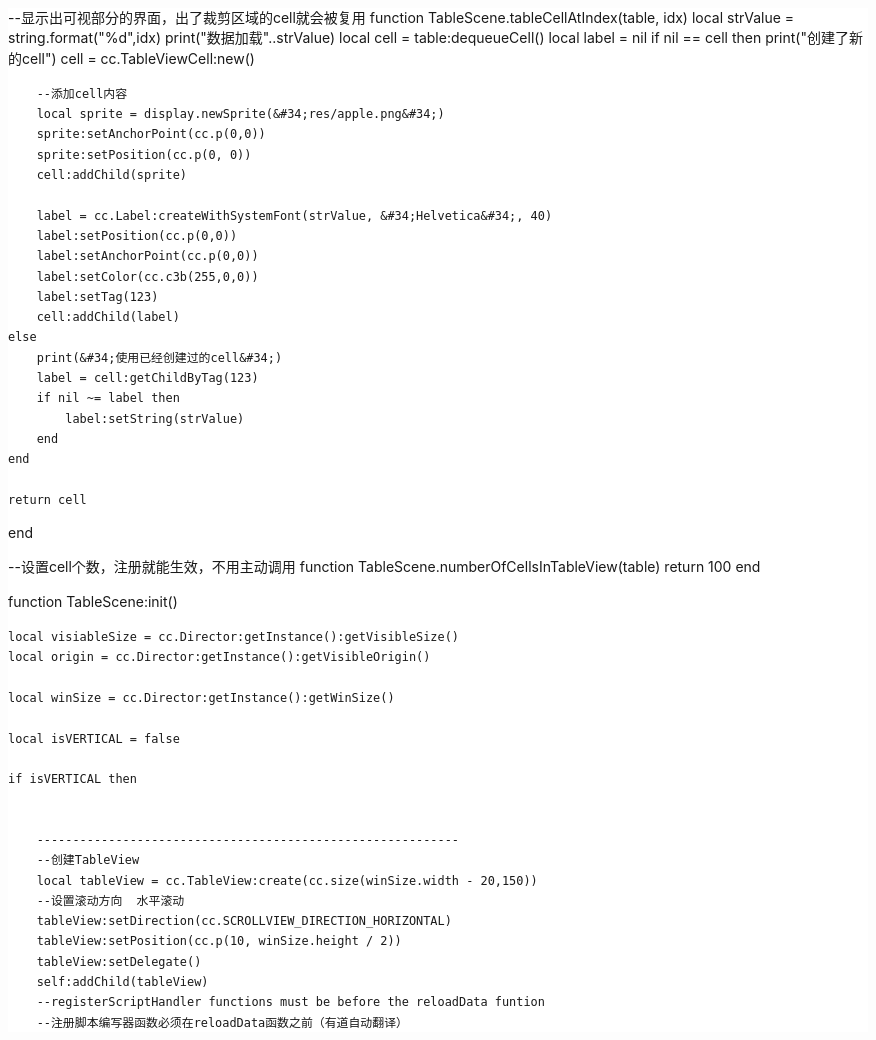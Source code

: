 --显示出可视部分的界面，出了裁剪区域的cell就会被复用
function TableScene.tableCellAtIndex(table, idx)
    local strValue = string.format(&#34;%d&#34;,idx)
    print(&#34;数据加载&#34;..strValue)
    local cell = table:dequeueCell()
    local label = nil
    if nil == cell then
        print(&#34;创建了新的cell&#34;)
        cell = cc.TableViewCell:new()

        --添加cell内容
        local sprite = display.newSprite(&#34;res/apple.png&#34;)
        sprite:setAnchorPoint(cc.p(0,0))
        sprite:setPosition(cc.p(0, 0))
        cell:addChild(sprite)

        label = cc.Label:createWithSystemFont(strValue, &#34;Helvetica&#34;, 40)
        label:setPosition(cc.p(0,0))
        label:setAnchorPoint(cc.p(0,0))
        label:setColor(cc.c3b(255,0,0))
        label:setTag(123)
        cell:addChild(label)
    else
        print(&#34;使用已经创建过的cell&#34;)
        label = cell:getChildByTag(123)
        if nil ~= label then
            label:setString(strValue)
        end
    end

    return cell
end

--设置cell个数，注册就能生效，不用主动调用
function TableScene.numberOfCellsInTableView(table)
    return 100
end

function TableScene:init()

    local visiableSize = cc.Director:getInstance():getVisibleSize()
    local origin = cc.Director:getInstance():getVisibleOrigin()

    local winSize = cc.Director:getInstance():getWinSize()

    local isVERTICAL = false

    if isVERTICAL then


        -----------------------------------------------------------
        --创建TableView
        local tableView = cc.TableView:create(cc.size(winSize.width - 20,150))
        --设置滚动方向  水平滚动
        tableView:setDirection(cc.SCROLLVIEW_DIRECTION_HORIZONTAL)
        tableView:setPosition(cc.p(10, winSize.height / 2))
        tableView:setDelegate()
        self:addChild(tableView)
        --registerScriptHandler functions must be before the reloadData funtion
        --注册脚本编写器函数必须在reloadData函数之前（有道自动翻译）
